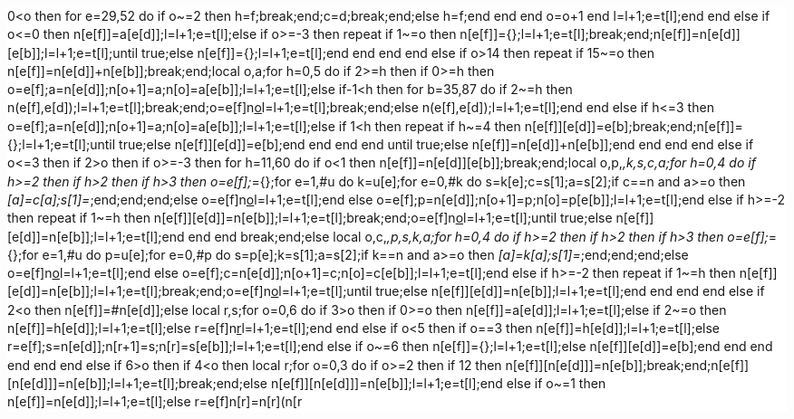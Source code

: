 0<o then for e=29,52 do if o~=2 then h=f;break;end;c=d;break;end;else h=f;end end end o=o+1 end l=l+1;e=t[l];end end else if o<=0 then n[e[f]]=a[e[d]];l=l+1;e=t[l];else if o>=-3 then repeat if 1~=o then n[e[f]]={};l=l+1;e=t[l];break;end;n[e[f]]=n[e[d]][e[b]];l=l+1;e=t[l];until true;else n[e[f]]={};l=l+1;e=t[l];end end end end else if o>14 then repeat if 15~=o then n[e[f]]=n[e[d]]+n[e[b]];break;end;local o,a;for h=0,5 do if 2>=h then if 0>=h then o=e[f];a=n[e[d]];n[o+1]=a;n[o]=a[e[b]];l=l+1;e=t[l];else if-1<h then for b=35,87 do if 2~=h then n(e[f],e[d]);l=l+1;e=t[l];break;end;o=e[f]n[o](r(n,o+1,e[d]))l=l+1;e=t[l];break;end;else n(e[f],e[d]);l=l+1;e=t[l];end end else if h<=3 then o=e[f];a=n[e[d]];n[o+1]=a;n[o]=a[e[b]];l=l+1;e=t[l];else if 1<h then repeat if h~=4 then n[e[f]][e[d]]=e[b];break;end;n[e[f]]={};l=l+1;e=t[l];until true;else n[e[f]][e[d]]=e[b];end end end end until true;else n[e[f]]=n[e[d]]+n[e[b]];end end end end else if o<=3 then if 2>o then if o>=-3 then for h=11,60 do if o<1 then n[e[f]]=n[e[d]][e[b]];break;end;local o,p,_,k,s,c,a;for h=0,4 do if h>=2 then if h>2 then if h>3 then o=e[f];_={};for e=1,#u do k=u[e];for e=0,#k do s=k[e];c=s[1];a=s[2];if c==n and a>=o then _[a]=c[a];s[1]=_;end;end;end;else o=e[f]n[o](n[o+1])l=l+1;e=t[l];end else o=e[f];p=n[e[d]];n[o+1]=p;n[o]=p[e[b]];l=l+1;e=t[l];end else if h>=-2 then repeat if 1~=h then n[e[f]][e[d]]=n[e[b]];l=l+1;e=t[l];break;end;o=e[f]n[o](r(n,o+1,e[d]))l=l+1;e=t[l];until true;else n[e[f]][e[d]]=n[e[b]];l=l+1;e=t[l];end end end break;end;else local o,c,_,p,s,k,a;for h=0,4 do if h>=2 then if h>2 then if h>3 then o=e[f];_={};for e=1,#u do p=u[e];for e=0,#p do s=p[e];k=s[1];a=s[2];if k==n and a>=o then _[a]=k[a];s[1]=_;end;end;end;else o=e[f]n[o](n[o+1])l=l+1;e=t[l];end else o=e[f];c=n[e[d]];n[o+1]=c;n[o]=c[e[b]];l=l+1;e=t[l];end else if h>=-2 then repeat if 1~=h then n[e[f]][e[d]]=n[e[b]];l=l+1;e=t[l];break;end;o=e[f]n[o](r(n,o+1,e[d]))l=l+1;e=t[l];until true;else n[e[f]][e[d]]=n[e[b]];l=l+1;e=t[l];end end end end else if 2<o then n[e[f]]=#n[e[d]];else local r,s;for o=0,6 do if 3>o then if 0>=o then n[e[f]]=a[e[d]];l=l+1;e=t[l];else if 2~=o then n[e[f]]=h[e[d]];l=l+1;e=t[l];else r=e[f]n[r](n[r+1])l=l+1;e=t[l];end end else if o<5 then if o==3 then n[e[f]]=h[e[d]];l=l+1;e=t[l];else r=e[f];s=n[e[d]];n[r+1]=s;n[r]=s[e[b]];l=l+1;e=t[l];end else if o~=6 then n[e[f]]={};l=l+1;e=t[l];else n[e[f]][e[d]]=e[b];end end end end end end else if 6>o then if 4<o then local r;for o=0,3 do if o>=2 then if 1<o then for r=20,97 do if o>2 then n[e[f]][n[e[d]]]=n[e[b]];break;end;n[e[f]][n[e[d]]]=n[e[b]];l=l+1;e=t[l];break;end;else n[e[f]][n[e[d]]]=n[e[b]];l=l+1;e=t[l];end else if o~=1 then n[e[f]]=n[e[d]];l=l+1;e=t[l];else r=e[f]n[r]=n[r](n[r